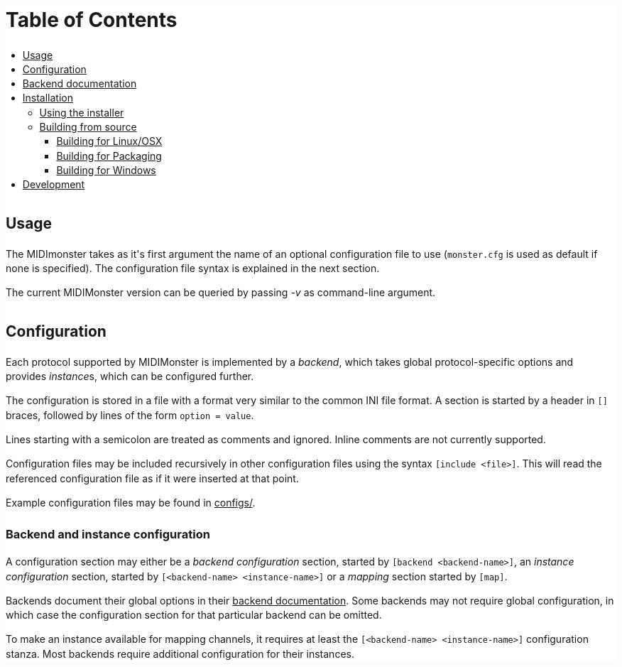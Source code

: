 # Table of Contents

* [Usage](#usage)
* [Configuration](#configuration)
* [Backend documentation](#backend-documentation)
* [Installation](#installation)
	+ [Using the installer](#using-the-installer)
	+ [Building from source](#building-from-source)
		- [Building for Linux/OSX](#building-for-linuxosx)
		- [Building for Packaging](#building-for-packaging)
		- [Building for Windows](#building-for-windows)
* [Development](#development)

## Usage

The MIDImonster takes as it's first argument the name of an optional configuration file
to use (`monster.cfg` is used as default if none is specified). The configuration
file syntax is explained in the next section.

The current MIDIMonster version can be queried by passing *-v* as command-line argument.

## Configuration

Each protocol supported by MIDIMonster is implemented by a *backend*, which takes
global protocol-specific options and provides *instance*s, which can be configured further.

The configuration is stored in a file with a format very similar to the common
INI file format. A section is started by a header in `[]` braces, followed by
lines of the form `option = value`.

Lines starting with a semicolon are treated as comments and ignored. Inline comments
are not currently supported.

Configuration files may be included recursively in other configuration files using
the syntax `[include <file>]`. This will read the referenced configuration file as
if it were inserted at that point.

Example configuration files may be found in [configs/](configs/).

### Backend and instance configuration

A configuration section may either be a *backend configuration* section, started by
`[backend <backend-name>]`, an *instance configuration* section, started by
`[<backend-name> <instance-name>]` or a *mapping* section started by `[map]`.

Backends document their global options in their [backend documentation](#backend-documentation).
Some backends may not require global configuration, in which case the configuration
section for that particular backend can be omitted.

To make an instance available for mapping channels, it requires at least the
`[<backend-name> <instance-name>]` configuration stanza. Most backends require
additional configuration for their instances.
